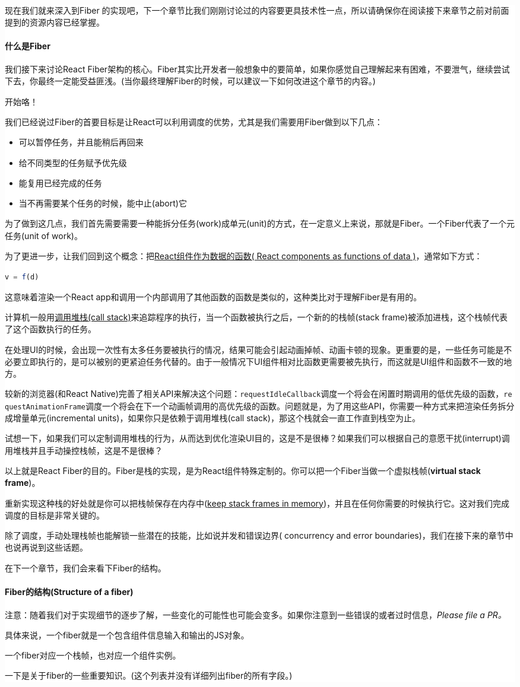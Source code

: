 现在我们就来深入到Fiber 的实现吧，下一个章节比我们刚刚讨论过的内容要更具技术性一点，所以请确保你在阅读接下来章节之前对前面提到的资源内容已经掌握。

#### 什么是Fiber

我们接下来讨论React Fiber架构的核心。Fiber其实比开发者一般想象中的要简单，如果你感觉自己理解起来有困难，不要泄气，继续尝试下去，你最终一定能受益匪浅。(当你最终理解Fiber的时候，可以建议一下如何改进这个章节的内容。)

开始咯！

我们已经说过Fiber的首要目标是让React可以利用调度的优势，尤其是我们需要用Fiber做到以下几点：

- 可以暂停任务，并且能稍后再回来

- 给不同类型的任务赋予优先级

- 能复用已经完成的任务

- 当不再需要某个任务的时候，能中止(abort)它

  

为了做到这几点，我们首先需要需要一种能拆分任务(work)成单元(unit)的方式，在一定意义上来说，那就是Fiber。一个Fiber代表了一个元任务(unit of work)。

为了更进一步，让我们回到这个概念：把[React组件作为数据的函数( React components as functions of data )](https://github.com/reactjs/react-basic#transformation)，通常如下方式：

```jsx
v = f(d)
```

这意味着渲染一个React app和调用一个内部调用了其他函数的函数是类似的，这种类比对于理解Fiber是有用的。

计算机一般用[调用堆栈(call stack)](https://en.wikipedia.org/wiki/Call_stack)来追踪程序的执行，当一个函数被执行之后，一个新的的栈帧(stack frame)被添加进栈，这个栈帧代表了这个函数执行的任务。

在处理UI的时候，会出现一次性有太多任务要被执行的情况，结果可能会引起动画掉帧、动画卡顿的现象。更重要的是，一些任务可能是不必要立即执行的，是可以被别的更紧迫任务代替的。由于一般情况下UI组件相对比函数更需要被先执行，而这就是UI组件和函数不一致的地方。

较新的浏览器(和React Native)完善了相关API来解决这个问题：`requestIdleCallback`调度一个将会在闲置时期调用的低优先级的函数，`requestAnimationFrame`调度一个将会在下一个动画帧调用的高优先级的函数。问题就是，为了用这些API，你需要一种方式来把渲染任务拆分成增量单元(incremental units)，如果你只是依赖于调用堆栈(call stack)，那这个栈就会一直工作直到栈空为止。

试想一下，如果我们可以定制调用堆栈的行为，从而达到优化渲染UI目的，这是不是很棒？如果我们可以根据自己的意愿干扰(interrupt)调用堆栈并且手动操控栈帧，这是不是很棒？

以上就是React Fiber的目的。Fiber是栈的实现，是为React组件特殊定制的。你可以把一个Fiber当做一个虚拟栈帧(**virtual stack frame**)。

重新实现这种栈的好处就是你可以把栈帧保存在内存中([keep stack frames in memory](https://www.facebook.com/groups/2003630259862046/permalink/2054053404819731/))，并且在任何你需要的时候执行它。这对我们完成调度的目标是非常关键的。

除了调度，手动处理栈帧也能解锁一些潜在的技能，比如说并发和错误边界( concurrency and error boundaries)，我们在接下来的章节中也说再说到这些话题。

在下一个章节，我们会来看下Fiber的结构。

#### Fiber的结构(Structure of a fiber)

注意：随着我们对于实现细节的逐步了解，一些变化的可能性也可能会变多。如果你注意到一些错误的或者过时信息，*Please file a PR。*

具体来说，一个fiber就是一个包含组件信息输入和输出的JS对象。

一个fiber对应一个栈帧，也对应一个组件实例。

一下是关于fiber的一些重要知识。(这个列表并没有详细列出fiber的所有字段。)
